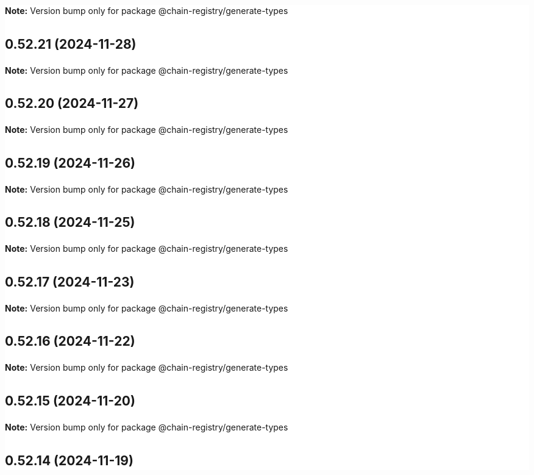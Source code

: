 **Note:** Version bump only for package @chain-registry/generate-types





## 0.52.21 (2024-11-28)

**Note:** Version bump only for package @chain-registry/generate-types





## 0.52.20 (2024-11-27)

**Note:** Version bump only for package @chain-registry/generate-types





## 0.52.19 (2024-11-26)

**Note:** Version bump only for package @chain-registry/generate-types





## 0.52.18 (2024-11-25)

**Note:** Version bump only for package @chain-registry/generate-types





## 0.52.17 (2024-11-23)

**Note:** Version bump only for package @chain-registry/generate-types





## 0.52.16 (2024-11-22)

**Note:** Version bump only for package @chain-registry/generate-types





## 0.52.15 (2024-11-20)

**Note:** Version bump only for package @chain-registry/generate-types





## 0.52.14 (2024-11-19)

